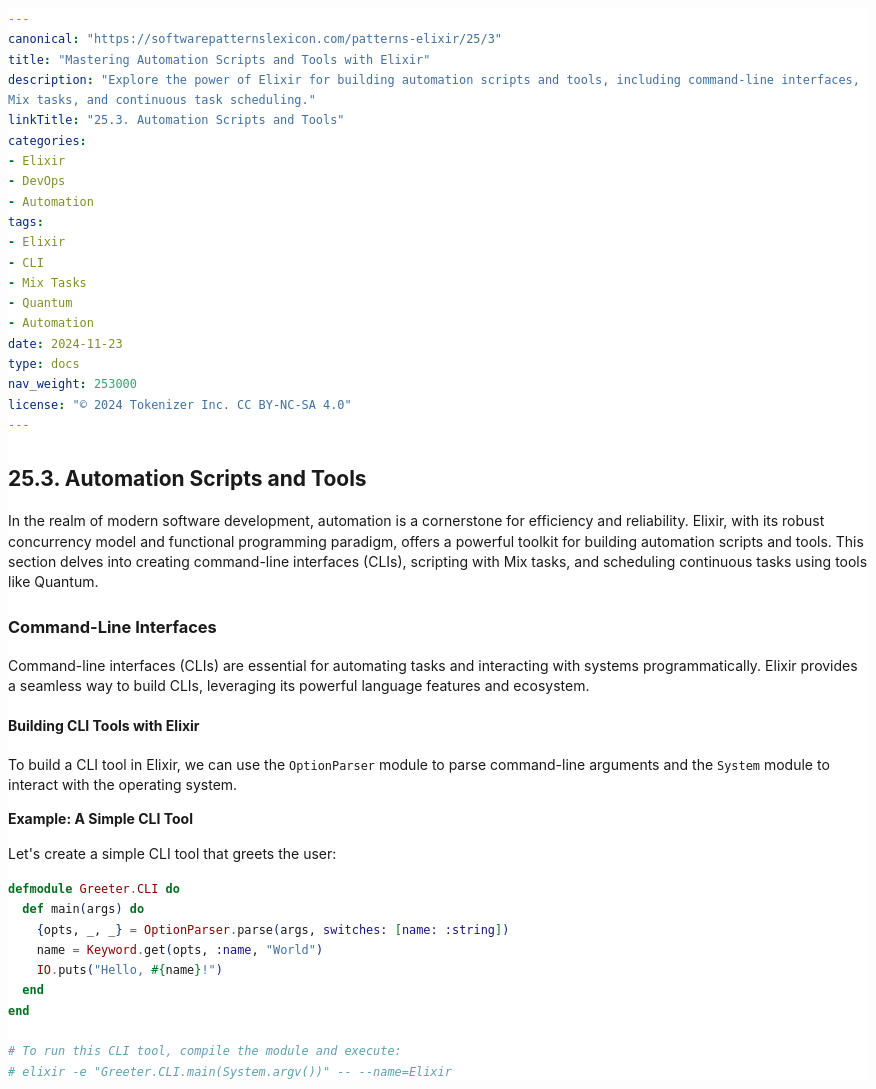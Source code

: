 ```yaml
---
canonical: "https://softwarepatternslexicon.com/patterns-elixir/25/3"
title: "Mastering Automation Scripts and Tools with Elixir"
description: "Explore the power of Elixir for building automation scripts and tools, including command-line interfaces, Mix tasks, and continuous task scheduling."
linkTitle: "25.3. Automation Scripts and Tools"
categories:
- Elixir
- DevOps
- Automation
tags:
- Elixir
- CLI
- Mix Tasks
- Quantum
- Automation
date: 2024-11-23
type: docs
nav_weight: 253000
license: "© 2024 Tokenizer Inc. CC BY-NC-SA 4.0"
---
```


## 25.3. Automation Scripts and Tools

In the realm of modern software development, automation is a cornerstone for efficiency and reliability. Elixir, with its robust concurrency model and functional programming paradigm, offers a powerful toolkit for building automation scripts and tools. This section delves into creating command-line interfaces (CLIs), scripting with Mix tasks, and scheduling continuous tasks using tools like Quantum.

### Command-Line Interfaces

Command-line interfaces (CLIs) are essential for automating tasks and interacting with systems programmatically. Elixir provides a seamless way to build CLIs, leveraging its powerful language features and ecosystem.

#### Building CLI Tools with Elixir

To build a CLI tool in Elixir, we can use the `OptionParser` module to parse command-line arguments and the `System` module to interact with the operating system.

**Example: A Simple CLI Tool**

Let's create a simple CLI tool that greets the user:

```elixir
defmodule Greeter.CLI do
  def main(args) do
    {opts, _, _} = OptionParser.parse(args, switches: [name: :string])
    name = Keyword.get(opts, :name, "World")
    IO.puts("Hello, #{name}!")
  end
end

# To run this CLI tool, compile the module and execute:
# elixir -e "Greeter.CLI.main(System.argv())" -- --name=Elixir
```
